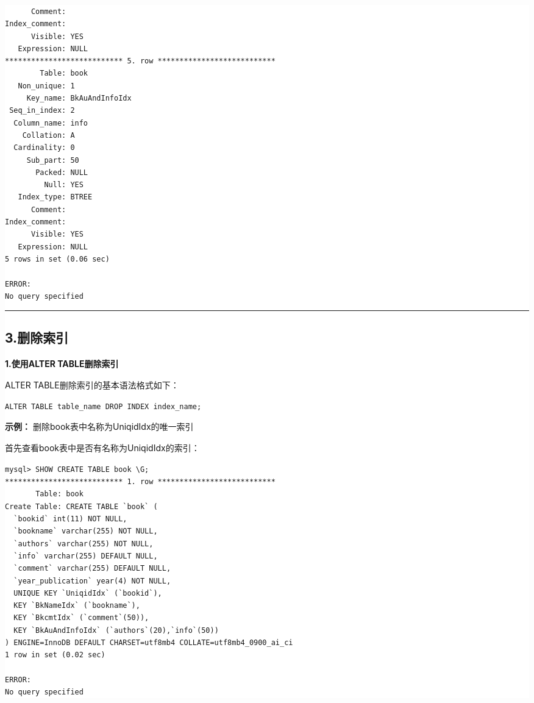 ```
      Comment:
Index_comment:
      Visible: YES
   Expression: NULL
*************************** 5. row ***************************
        Table: book
   Non_unique: 1
     Key_name: BkAuAndInfoIdx
 Seq_in_index: 2
  Column_name: info
    Collation: A
  Cardinality: 0
     Sub_part: 50
       Packed: NULL
         Null: YES
   Index_type: BTREE
      Comment:
Index_comment:
      Visible: YES
   Expression: NULL
5 rows in set (0.06 sec)

ERROR:
No query specified
```

---

## 3.删除索引

**1.使用ALTER TABLE删除索引**

ALTER TABLE删除索引的基本语法格式如下：

```
ALTER TABLE table_name DROP INDEX index_name;
```

**示例：** 删除book表中名称为UniqidIdx的唯一索引

首先查看book表中是否有名称为UniqidIdx的索引：

```
mysql> SHOW CREATE TABLE book \G;
*************************** 1. row ***************************
       Table: book
Create Table: CREATE TABLE `book` (
  `bookid` int(11) NOT NULL,
  `bookname` varchar(255) NOT NULL,
  `authors` varchar(255) NOT NULL,
  `info` varchar(255) DEFAULT NULL,
  `comment` varchar(255) DEFAULT NULL,
  `year_publication` year(4) NOT NULL,
  UNIQUE KEY `UniqidIdx` (`bookid`),
  KEY `BkNameIdx` (`bookname`),
  KEY `BkcmtIdx` (`comment`(50)),
  KEY `BkAuAndInfoIdx` (`authors`(20),`info`(50))
) ENGINE=InnoDB DEFAULT CHARSET=utf8mb4 COLLATE=utf8mb4_0900_ai_ci
1 row in set (0.02 sec)

ERROR:
No query specified
```
